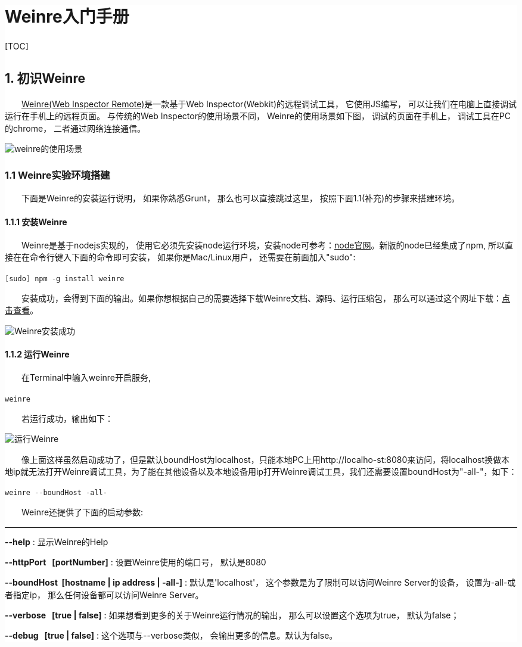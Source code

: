 ﻿# Weinre入门手册

[TOC]

## 1. 初识Weinre
&emsp;&emsp;[Weinre(Web Inspector Remote)](http://people.apache.org/~pmuellr/weinre-docs/latest/Home.html)是一款基于Web Inspector(Webkit)的远程调试工具， 它使用JS编写，  可以让我们在电脑上直接调试运行在手机上的远程页面。 与传统的Web Inspector的使用场景不同， Weinre的使用场景如下图， 调试的页面在手机上， 调试工具在PC的chrome， 二者通过网络连接通信。

![weinre的使用场景](http://haitao.nos.netease.com/c2df12939de9457682a68abc24ad9062.jpg)

### 1.1 Weinre实验环境搭建

&emsp;&emsp;下面是Weinre的安装运行说明， 如果你熟悉Grunt， 那么也可以直接跳过这里， 按照下面1.1(补充)的步骤来搭建环境。

#### 1.1.1 安装Weinre

&emsp;&emsp;Weinre是基于nodejs实现的， 使用它必须先安装node运行环境，安装node可参考：[node官网](http://nodejs.org/download/)。新版的node已经集成了npm, 所以直接在在命令行键入下面的命令即可安装， 如果你是Mac/Linux用户， 还需要在前面加入"sudo":
```powershell
[sudo] npm -g install weinre
```
&emsp;&emsp;安装成功，会得到下面的输出。如果你想根据自己的需要选择下载Weinre文档、源码、运行压缩包， 那么可以通过这个网址下载：[点击查看](http://people.apache.org/~pmuellr/weinre/)。 

![Weinre安装成功](http://haitao.nos.netease.com/ef925d425fae45359198a510375f31fc.jpg)


#### 1.1.2 运行Weinre
&emsp;&emsp;在Terminal中输入weinre开启服务, 
```powershell
weinre
```
&emsp;&emsp;若运行成功，输出如下：

![运行Weinre](http://haitao.nos.netease.com/05a6e65fa9534b9c8f65a1f51ed989ca.jpg)

&emsp;&emsp;像上面这样虽然启动成功了，但是默认boundHost为localhost，只能本地PC上用http://localho-st:8080来访问，将localhost换做本地ip就无法打开Weinre调试工具，为了能在其他设备以及本地设备用ip打开Weinre调试工具，我们还需要设置boundHost为"-all-"，如下：
```powershell
weinre --boundHost -all-
```
&emsp;&emsp;Weinre还提供了下面的启动参数:
***
 __\-\-help__ :  显示Weinre的Help    

 __\-\-httpPort &nbsp;&nbsp;[portNumber]__ : 设置Weinre使用的端口号， 默认是8080
 
 __\-\-boundHost&nbsp;&nbsp;[hostname | ip address | -all-]__ : 默认是'localhost'， 这个参数是为了限制可以访问Weinre Server的设备， 设置为-all-或者指定ip， 那么任何设备都可以访问Weinre Server。

 __\-\-verbose &nbsp;&nbsp;[true | false]__ : 如果想看到更多的关于Weinre运行情况的输出， 那么可以设置这个选项为true， 默认为false；

 __\-\-debug &nbsp;&nbsp;[true | false]__ : 这个选项与--verbose类似， 会输出更多的信息。默认为false。

